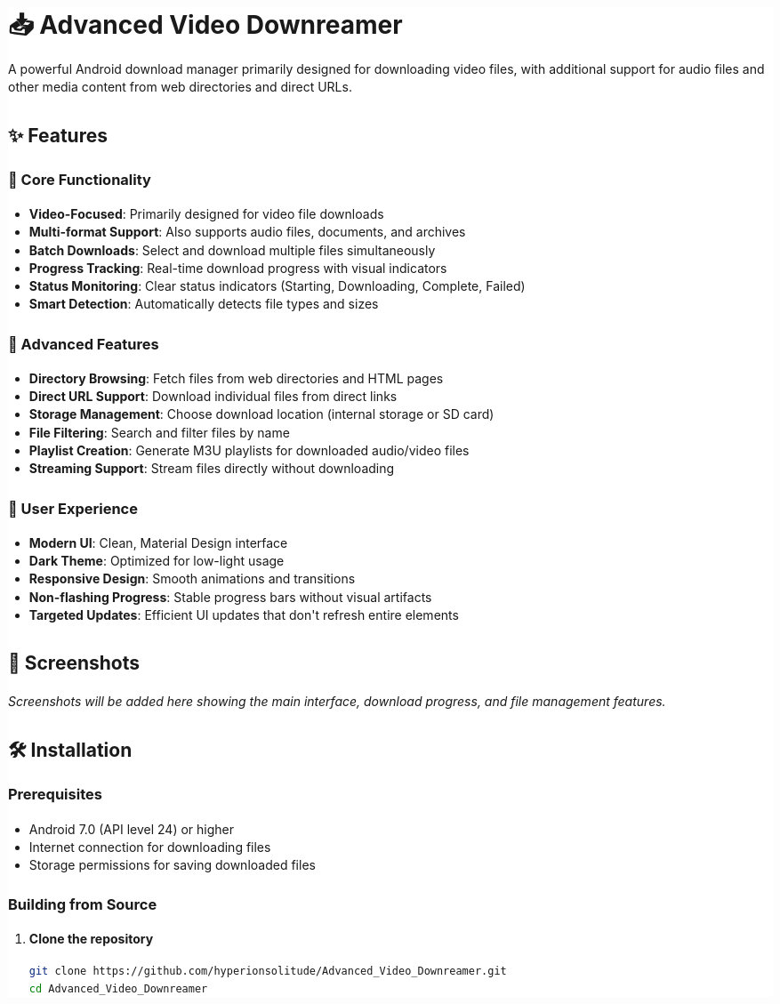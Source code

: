 # 📥 Advanced Video Downreamer

A powerful Android download manager primarily designed for downloading video files, with additional support for audio files and other media content from web directories and direct URLs.

## ✨ Features

### 🎯 Core Functionality
- **Video-Focused**: Primarily designed for video file downloads
- **Multi-format Support**: Also supports audio files, documents, and archives
- **Batch Downloads**: Select and download multiple files simultaneously
- **Progress Tracking**: Real-time download progress with visual indicators
- **Status Monitoring**: Clear status indicators (Starting, Downloading, Complete, Failed)
- **Smart Detection**: Automatically detects file types and sizes

### 🚀 Advanced Features
- **Directory Browsing**: Fetch files from web directories and HTML pages
- **Direct URL Support**: Download individual files from direct links
- **Storage Management**: Choose download location (internal storage or SD card)
- **File Filtering**: Search and filter files by name
- **Playlist Creation**: Generate M3U playlists for downloaded audio/video files
- **Streaming Support**: Stream files directly without downloading

### 🎨 User Experience
- **Modern UI**: Clean, Material Design interface
- **Dark Theme**: Optimized for low-light usage
- **Responsive Design**: Smooth animations and transitions
- **Non-flashing Progress**: Stable progress bars without visual artifacts
- **Targeted Updates**: Efficient UI updates that don't refresh entire elements

## 📱 Screenshots

*Screenshots will be added here showing the main interface, download progress, and file management features.*

## 🛠️ Installation

### Prerequisites
- Android 7.0 (API level 24) or higher
- Internet connection for downloading files
- Storage permissions for saving downloaded files

### Building from Source

1. **Clone the repository**
   ```bash
   git clone https://github.com/hyperionsolitude/Advanced_Video_Downreamer.git
   cd Advanced_Video_Downreamer
   ```
